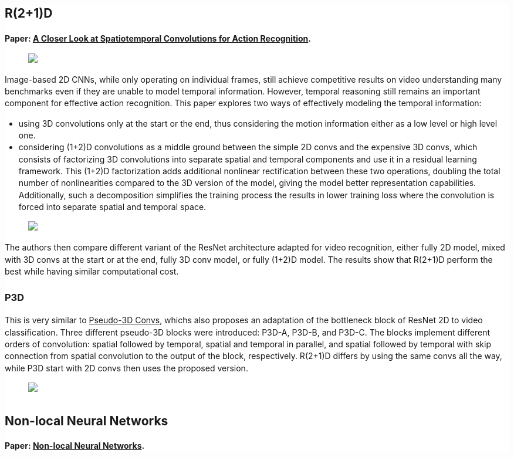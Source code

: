 ## R(2+1)D

**Paper: [A Closer Look at Spatiotemporal Convolutions for Action Recognition](https://arxiv.org/abs/1711.11248).**

<figure style="width: 35%" class="align-center">
  <img src="{{ 'http://127.0.0.1:4000/ml-blog/images/VID-UN/11.png' | absolute_url }}">
</figure>

Image-based 2D CNNs, while only operating on individual frames, still achieve competitive results on video understanding many benchmarks even if they are unable to model temporal information. However, temporal reasoning still remains an important component for effective action recognition. This paper explores two ways of effectively modeling the temporal information:
- using 3D convolutions only at the start or the end, thus considering the motion information either as a low level or high level one.
- considering (1+2)D convolutions as a middle ground between the simple 2D convs and the expensive 3D convs, which consists of factorizing 3D convolutions into separate spatial and temporal components and use it in a residual learning framework.
This (1+2)D factorization adds additional nonlinear rectification between these two operations, doubling the total number of nonlinearities compared to the 3D version of the model, giving the model better representation capabilities. Additionally, such a decomposition simplifies the training process the results in lower training loss where the convolution is forced into separate spatial and temporal space.

<figure style="width: 80%" class="align-center">
  <img src="{{ 'http://127.0.0.1:4000/ml-blog/images/VID-UN/10.png' | absolute_url }}">
</figure>

The authors then compare different variant of the ResNet architecture adapted for video recognition, either fully 2D model, mixed with 3D convs at the start or at the end, fully 3D conv model, or fully (1+2)D model. The results show that R(2+1)D perform the best while having similar computational cost.

### P3D

This is very similar to [Pseudo-3D Convs](https://arxiv.org/abs/1711.10305), whichs also proposes an adaptation of the bottleneck block of ResNet 2D to video classification. Three different pseudo-3D blocks were introduced: P3D-A, P3D-B, and P3D-C. The blocks implement different orders of convolution: spatial followed by temporal, spatial and temporal in parallel, and spatial followed by temporal with skip connection from spatial convolution to the output of the block, respectively. R(2+1)D differs by using the same convs all the way, while P3D start with 2D convs then uses the proposed version.

<figure style="width: 55%" class="align-center">
  <img src="{{ 'http://127.0.0.1:4000/ml-blog/images/VID-UN/12.png' | absolute_url }}">
</figure>


## Non-local Neural Networks

**Paper: [Non-local Neural Networks](https://arxiv.org/abs/1711.07971).**
